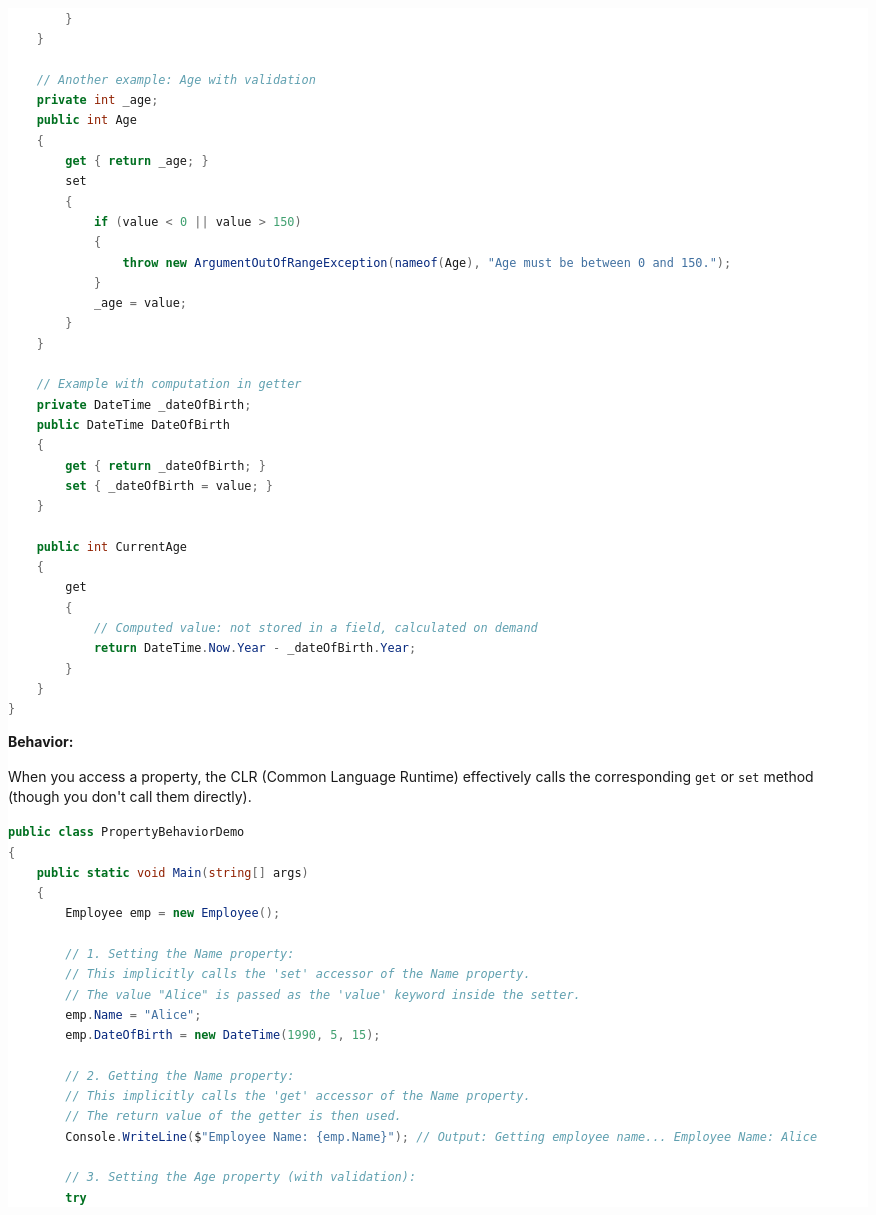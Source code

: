 ```csharp
        }
    }

    // Another example: Age with validation
    private int _age;
    public int Age
    {
        get { return _age; }
        set
        {
            if (value < 0 || value > 150)
            {
                throw new ArgumentOutOfRangeException(nameof(Age), "Age must be between 0 and 150.");
            }
            _age = value;
        }
    }

    // Example with computation in getter
    private DateTime _dateOfBirth;
    public DateTime DateOfBirth
    {
        get { return _dateOfBirth; }
        set { _dateOfBirth = value; }
    }

    public int CurrentAge
    {
        get
        {
            // Computed value: not stored in a field, calculated on demand
            return DateTime.Now.Year - _dateOfBirth.Year;
        }
    }
}
```

**Behavior:**

When you access a property, the CLR (Common Language Runtime) effectively calls the corresponding `get` or `set` method (though you don't call them directly).

```csharp
public class PropertyBehaviorDemo
{
    public static void Main(string[] args)
    {
        Employee emp = new Employee();

        // 1. Setting the Name property:
        // This implicitly calls the 'set' accessor of the Name property.
        // The value "Alice" is passed as the 'value' keyword inside the setter.
        emp.Name = "Alice";
        emp.DateOfBirth = new DateTime(1990, 5, 15);

        // 2. Getting the Name property:
        // This implicitly calls the 'get' accessor of the Name property.
        // The return value of the getter is then used.
        Console.WriteLine($"Employee Name: {emp.Name}"); // Output: Getting employee name... Employee Name: Alice

        // 3. Setting the Age property (with validation):
        try
```